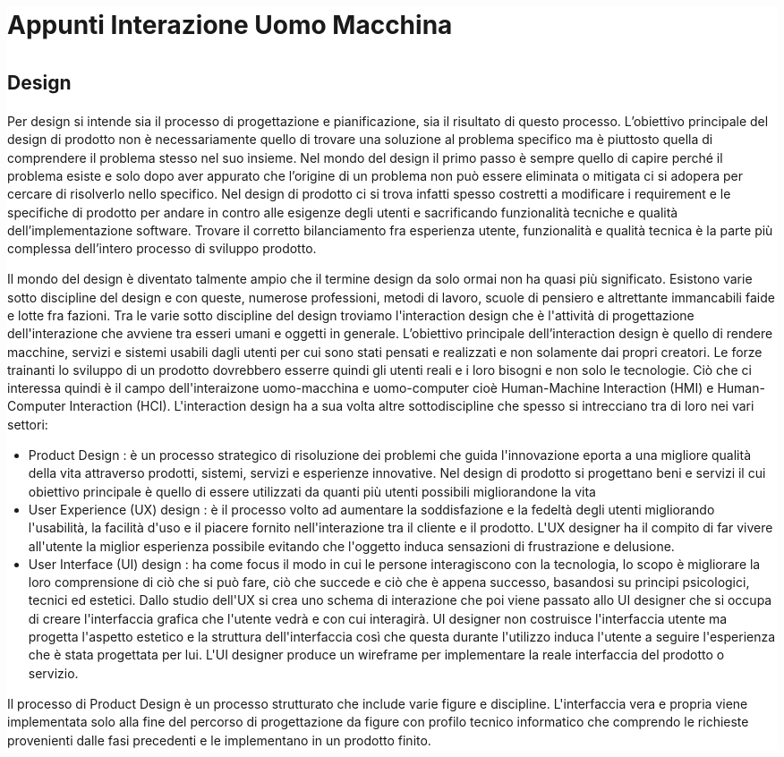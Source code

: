 # Appunti Interazione Uomo Macchina

## Design

Per design si intende sia il processo di progettazione e pianificazione, sia il risultato di questo processo. L’obiettivo principale del design di prodotto non è necessariamente quello di trovare una soluzione al problema specifico ma è piuttosto quella di comprendere il problema stesso nel suo insieme.
Nel mondo del design il primo passo è sempre quello di capire perché il problema esiste e solo dopo aver appurato che l’origine di un problema non può essere eliminata o mitigata ci si adopera per cercare di risolverlo nello specifico.
Nel design di prodotto ci si trova infatti spesso costretti a modificare i requirement e le specifiche di prodotto per andare in contro alle esigenze degli utenti e sacrificando funzionalità tecniche e qualità dell’implementazione software. Trovare il corretto bilanciamento fra esperienza utente, funzionalità e qualità tecnica è la parte più complessa dell’intero processo di sviluppo prodotto.

Il mondo del design è diventato talmente ampio che il termine design da solo ormai non ha quasi più significato. Esistono varie sotto discipline del design e con queste, numerose professioni, metodi di lavoro, scuole di pensiero e altrettante immancabili faide e lotte fra fazioni.
Tra le varie sotto discipline del design troviamo l'interaction design che è l'attività di progettazione dell'interazione che avviene tra esseri umani e oggetti in generale.
L’obiettivo principale dell’interaction design è quello di rendere macchine, servizi e sistemi usabili dagli utenti per cui sono stati pensati e realizzati e non solamente dai propri creatori. Le forze trainanti lo sviluppo di un prodotto dovrebbero esserre quindi gli utenti reali e i loro bisogni e non solo le tecnologie.
Ciò che ci interessa quindi è il campo dell'interaizone uomo-macchina e uomo-computer cioè Human-Machine Interaction (HMI) e Human-Computer Interaction (HCI).
L'interaction design ha a sua volta altre sottodiscipline che spesso si intrecciano tra di loro nei vari settori:

- Product Design : è un processo strategico di risoluzione dei problemi che guida l'innovazione  eporta a una migliore qualità della vita attraverso prodotti, sistemi, servizi e esperienze innovative. Nel design di prodotto si progettano beni e servizi il cui obiettivo principale è quello di essere utilizzati da quanti più utenti possibili migliorandone la vita
- User Experience (UX) design : è il processo volto ad aumentare la soddisfazione e la fedeltà degli utenti migliorando l'usabilità, la  facilità d'uso e il piacere fornito nell'interazione tra il cliente e il prodotto. L'UX designer ha il compito di far vivere all'utente la miglior esperienza possibile evitando che l'oggetto induca sensazioni di frustrazione e delusione.
- User Interface (UI) design : ha come focus il modo in cui le persone interagiscono con la tecnologia, lo scopo è migliorare la loro comprensione di ciò che si può fare, ciò che succede e ciò che è appena successo, basandosi su principi psicologici, tecnici ed estetici. Dallo studio dell'UX si crea uno schema di interazione che poi viene passato allo UI designer che si occupa di creare l'interfaccia grafica che l'utente vedrà e con cui interagirà. UI designer non costruisce l'interfaccia utente ma progetta l'aspetto estetico e la struttura dell'interfaccia così che questa durante l'utilizzo induca l'utente a seguire l'esperienza che è stata progettata per lui. L'UI designer produce un wireframe per implementare la reale interfaccia del prodotto o servizio.

Il processo di Product Design è un processo strutturato che include varie figure e discipline. L'interfaccia vera e propria viene implementata solo alla fine del percorso di progettazione da figure con profilo tecnico informatico che comprendo le richieste provenienti dalle fasi precedenti e le implementano in un prodotto finito.
